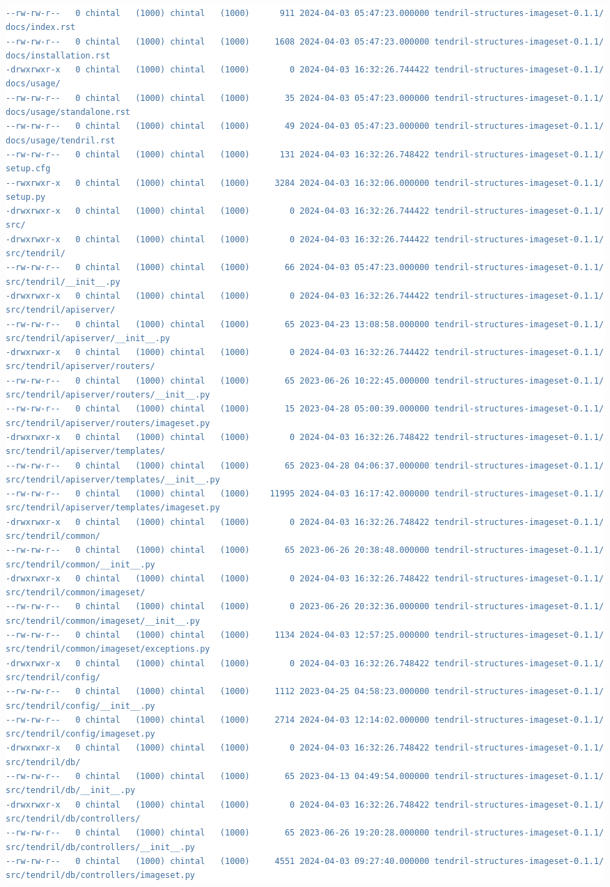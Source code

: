 ```diff
--rw-rw-r--   0 chintal   (1000) chintal   (1000)      911 2024-04-03 05:47:23.000000 tendril-structures-imageset-0.1.1/docs/index.rst
--rw-rw-r--   0 chintal   (1000) chintal   (1000)     1608 2024-04-03 05:47:23.000000 tendril-structures-imageset-0.1.1/docs/installation.rst
-drwxrwxr-x   0 chintal   (1000) chintal   (1000)        0 2024-04-03 16:32:26.744422 tendril-structures-imageset-0.1.1/docs/usage/
--rw-rw-r--   0 chintal   (1000) chintal   (1000)       35 2024-04-03 05:47:23.000000 tendril-structures-imageset-0.1.1/docs/usage/standalone.rst
--rw-rw-r--   0 chintal   (1000) chintal   (1000)       49 2024-04-03 05:47:23.000000 tendril-structures-imageset-0.1.1/docs/usage/tendril.rst
--rw-rw-r--   0 chintal   (1000) chintal   (1000)      131 2024-04-03 16:32:26.748422 tendril-structures-imageset-0.1.1/setup.cfg
--rwxrwxr-x   0 chintal   (1000) chintal   (1000)     3284 2024-04-03 16:32:06.000000 tendril-structures-imageset-0.1.1/setup.py
-drwxrwxr-x   0 chintal   (1000) chintal   (1000)        0 2024-04-03 16:32:26.744422 tendril-structures-imageset-0.1.1/src/
-drwxrwxr-x   0 chintal   (1000) chintal   (1000)        0 2024-04-03 16:32:26.744422 tendril-structures-imageset-0.1.1/src/tendril/
--rw-rw-r--   0 chintal   (1000) chintal   (1000)       66 2024-04-03 05:47:23.000000 tendril-structures-imageset-0.1.1/src/tendril/__init__.py
-drwxrwxr-x   0 chintal   (1000) chintal   (1000)        0 2024-04-03 16:32:26.744422 tendril-structures-imageset-0.1.1/src/tendril/apiserver/
--rw-rw-r--   0 chintal   (1000) chintal   (1000)       65 2023-04-23 13:08:58.000000 tendril-structures-imageset-0.1.1/src/tendril/apiserver/__init__.py
-drwxrwxr-x   0 chintal   (1000) chintal   (1000)        0 2024-04-03 16:32:26.744422 tendril-structures-imageset-0.1.1/src/tendril/apiserver/routers/
--rw-rw-r--   0 chintal   (1000) chintal   (1000)       65 2023-06-26 10:22:45.000000 tendril-structures-imageset-0.1.1/src/tendril/apiserver/routers/__init__.py
--rw-rw-r--   0 chintal   (1000) chintal   (1000)       15 2023-04-28 05:00:39.000000 tendril-structures-imageset-0.1.1/src/tendril/apiserver/routers/imageset.py
-drwxrwxr-x   0 chintal   (1000) chintal   (1000)        0 2024-04-03 16:32:26.748422 tendril-structures-imageset-0.1.1/src/tendril/apiserver/templates/
--rw-rw-r--   0 chintal   (1000) chintal   (1000)       65 2023-04-28 04:06:37.000000 tendril-structures-imageset-0.1.1/src/tendril/apiserver/templates/__init__.py
--rw-rw-r--   0 chintal   (1000) chintal   (1000)    11995 2024-04-03 16:17:42.000000 tendril-structures-imageset-0.1.1/src/tendril/apiserver/templates/imageset.py
-drwxrwxr-x   0 chintal   (1000) chintal   (1000)        0 2024-04-03 16:32:26.748422 tendril-structures-imageset-0.1.1/src/tendril/common/
--rw-rw-r--   0 chintal   (1000) chintal   (1000)       65 2023-06-26 20:38:48.000000 tendril-structures-imageset-0.1.1/src/tendril/common/__init__.py
-drwxrwxr-x   0 chintal   (1000) chintal   (1000)        0 2024-04-03 16:32:26.748422 tendril-structures-imageset-0.1.1/src/tendril/common/imageset/
--rw-rw-r--   0 chintal   (1000) chintal   (1000)        0 2023-06-26 20:32:36.000000 tendril-structures-imageset-0.1.1/src/tendril/common/imageset/__init__.py
--rw-rw-r--   0 chintal   (1000) chintal   (1000)     1134 2024-04-03 12:57:25.000000 tendril-structures-imageset-0.1.1/src/tendril/common/imageset/exceptions.py
-drwxrwxr-x   0 chintal   (1000) chintal   (1000)        0 2024-04-03 16:32:26.748422 tendril-structures-imageset-0.1.1/src/tendril/config/
--rw-rw-r--   0 chintal   (1000) chintal   (1000)     1112 2023-04-25 04:58:23.000000 tendril-structures-imageset-0.1.1/src/tendril/config/__init__.py
--rw-rw-r--   0 chintal   (1000) chintal   (1000)     2714 2024-04-03 12:14:02.000000 tendril-structures-imageset-0.1.1/src/tendril/config/imageset.py
-drwxrwxr-x   0 chintal   (1000) chintal   (1000)        0 2024-04-03 16:32:26.748422 tendril-structures-imageset-0.1.1/src/tendril/db/
--rw-rw-r--   0 chintal   (1000) chintal   (1000)       65 2023-04-13 04:49:54.000000 tendril-structures-imageset-0.1.1/src/tendril/db/__init__.py
-drwxrwxr-x   0 chintal   (1000) chintal   (1000)        0 2024-04-03 16:32:26.748422 tendril-structures-imageset-0.1.1/src/tendril/db/controllers/
--rw-rw-r--   0 chintal   (1000) chintal   (1000)       65 2023-06-26 19:20:28.000000 tendril-structures-imageset-0.1.1/src/tendril/db/controllers/__init__.py
--rw-rw-r--   0 chintal   (1000) chintal   (1000)     4551 2024-04-03 09:27:40.000000 tendril-structures-imageset-0.1.1/src/tendril/db/controllers/imageset.py
```